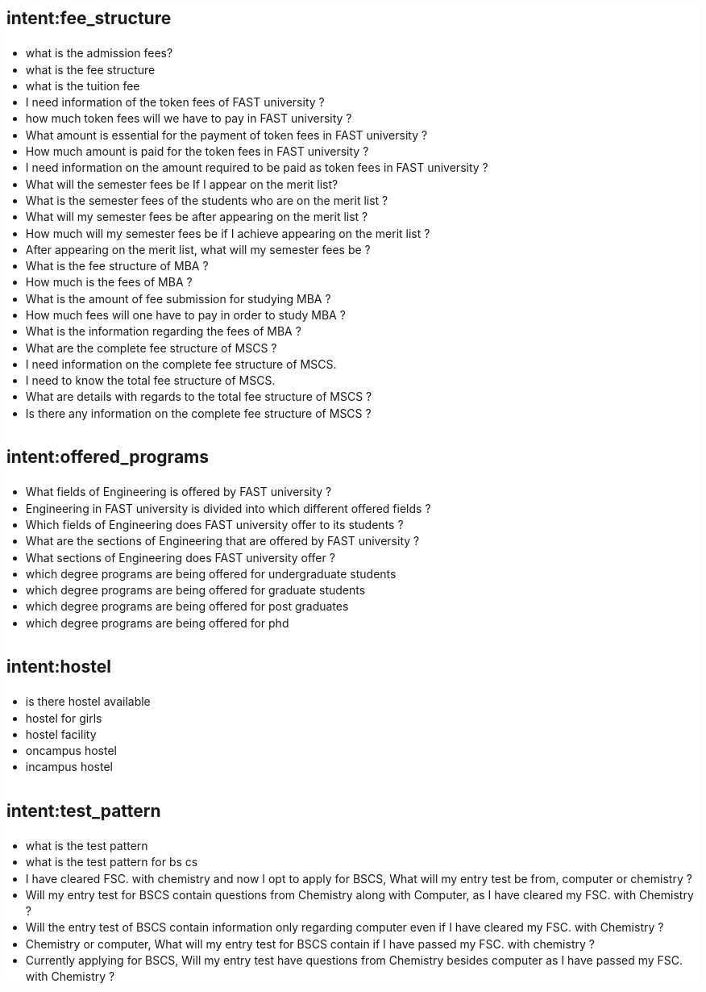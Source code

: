 ## intent:fee_structure

- what is the admission fees?
- what is the fee structure
- what is the tuition fee
- I need information of the token fees of FAST university ?
- how much token fees will we have to pay in FAST university ?
- What amount is essential for the payment of token fees in FAST university ?
- How much amount is paid for the token fees in FAST university ?
- I need information on the amount required to be paid as token fees in FAST university ?
- What will the semester fees be If I appear on the merit list?
- What is the semester fees of the students who are on the merit list ?
- What will my semester fees be after appearing on the merit list ?
- How much will my semester fees be if I achieve appearing on the merit list ?
- After appearing on the merit list, what will my semester fees be ?
- What is the fee structure of MBA ?
- How much is the fees of MBA ?
- What is the amount of fee submission for studying MBA ?
- How much fees will one have to pay in order to study MBA ?
- What is the information regarding the fees of MBA ?
- What are the complete fee structure of MSCS ?
- I need information on the complete fee structure of MSCS.
- I need to know the total fee structure of MSCS.
- What are details with regards to the total fee structure of MSCS ?
- Is there any information on the complete fee structure of MSCS ?

## intent:offered_programs

- What fields of Engineering is offered by FAST university ?
- Engineering in FAST university is divided into which different offered fields ?
- Which fields of Engineering does FAST university offer to its students ?
- What are the sections of Engineering that are offered by FAST university ?
- What sections of Engineering does FAST university offer ?
- which degree programs are being offered for undergraduate students
- which degree programs are being offered for graduate students
- which degree programs are being offered for post graduates
- which degree programs are being offered for phd

## intent:hostel

- is there hostel available
- hostel for girls
- hostel facility
- oncampus hostel
- incampus hostel

## intent:test_pattern

- what is the test pattern
- what is the test pattern for bs cs
- I have cleared FSC. with chemistry and now I opt to apply for BSCS, What will my entry test be from, computer or chemistry ?
- Will my entry test for BSCS contain questions from Chemistry along with Computer, as I have cleared my FSC. with Chemistry ?
- Will the entry test of BSCS contain information only regarding computer even if I have cleared my FSC. with Chemistry ?
- Chemistry or computer, What will my entry test for BSCS contain if I have passed my FSC. with chemistry ?
- Currently applying for BSCS, Will my entry test have questions from Chemistry besides computer as I have passed my FSC. with Chemistry ?
